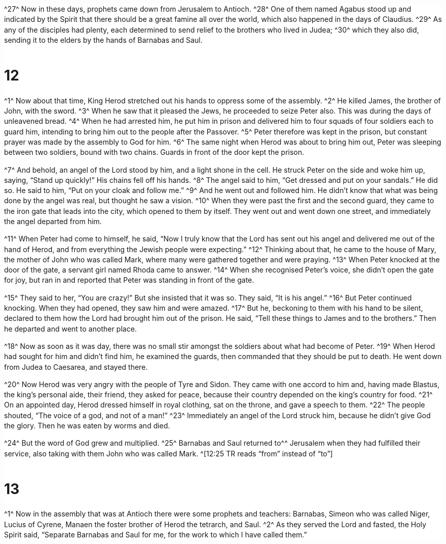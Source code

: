 ^27^ Now in these days, prophets came down from Jerusalem to Antioch. ^28^ One of them named Agabus stood up and indicated by the Spirit that there should be a great famine all over the world, which also happened in the days of Claudius. ^29^ As any of the disciples had plenty, each determined to send relief to the brothers who lived in Judea; ^30^ which they also did, sending it to the elders by the hands of Barnabas and Saul. 

# 12 
^1^ Now about that time, King Herod stretched out his hands to oppress some of the assembly. ^2^ He killed James, the brother of John, with the sword. ^3^ When he saw that it pleased the Jews, he proceeded to seize Peter also. This was during the days of unleavened bread. ^4^ When he had arrested him, he put him in prison and delivered him to four squads of four soldiers each to guard him, intending to bring him out to the people after the Passover. ^5^ Peter therefore was kept in the prison, but constant prayer was made by the assembly to God for him. ^6^ The same night when Herod was about to bring him out, Peter was sleeping between two soldiers, bound with two chains. Guards in front of the door kept the prison. 

^7^ And behold, an angel of the Lord stood by him, and a light shone in the cell. He struck Peter on the side and woke him up, saying, “Stand up quickly!” His chains fell off his hands. ^8^ The angel said to him, “Get dressed and put on your sandals.” He did so. He said to him, “Put on your cloak and follow me.” ^9^ And he went out and followed him. He didn’t know that what was being done by the angel was real, but thought he saw a vision. ^10^ When they were past the first and the second guard, they came to the iron gate that leads into the city, which opened to them by itself. They went out and went down one street, and immediately the angel departed from him. 

^11^ When Peter had come to himself, he said, “Now I truly know that the Lord has sent out his angel and delivered me out of the hand of Herod, and from everything the Jewish people were expecting.” ^12^ Thinking about that, he came to the house of Mary, the mother of John who was called Mark, where many were gathered together and were praying. ^13^ When Peter knocked at the door of the gate, a servant girl named Rhoda came to answer. ^14^ When she recognised Peter’s voice, she didn’t open the gate for joy, but ran in and reported that Peter was standing in front of the gate. 

^15^ They said to her, “You are crazy!” But she insisted that it was so. They said, “It is his angel.” ^16^ But Peter continued knocking. When they had opened, they saw him and were amazed. ^17^ But he, beckoning to them with his hand to be silent, declared to them how the Lord had brought him out of the prison. He said, “Tell these things to James and to the brothers.” Then he departed and went to another place. 

^18^ Now as soon as it was day, there was no small stir amongst the soldiers about what had become of Peter. ^19^ When Herod had sought for him and didn’t find him, he examined the guards, then commanded that they should be put to death. He went down from Judea to Caesarea, and stayed there. 

^20^ Now Herod was very angry with the people of Tyre and Sidon. They came with one accord to him and, having made Blastus, the king’s personal aide, their friend, they asked for peace, because their country depended on the king’s country for food. ^21^ On an appointed day, Herod dressed himself in royal clothing, sat on the throne, and gave a speech to them. ^22^ The people shouted, “The voice of a god, and not of a man!” ^23^ Immediately an angel of the Lord struck him, because he didn’t give God the glory. Then he was eaten by worms and died. 

^24^ But the word of God grew and multiplied. ^25^ Barnabas and Saul returned to^^ Jerusalem when they had fulfilled their service, also taking with them John who was called Mark.
^[12:25 TR reads “from” instead of “to”] 

# 13 
^1^ Now in the assembly that was at Antioch there were some prophets and teachers: Barnabas, Simeon who was called Niger, Lucius of Cyrene, Manaen the foster brother of Herod the tetrarch, and Saul. ^2^ As they served the Lord and fasted, the Holy Spirit said, “Separate Barnabas and Saul for me, for the work to which I have called them.” 
